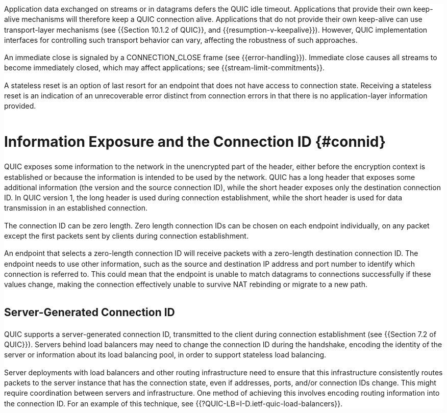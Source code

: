 Application data exchanged on streams or in datagrams defers the QUIC idle
timeout. Applications that provide their own keep-alive mechanisms will
therefore keep a QUIC connection alive. Applications that do not provide their
own keep-alive can use transport-layer mechanisms (see {{Section
10.1.2 of QUIC}}, and {{resumption-v-keepalive}}). However, QUIC implementation
interfaces for controlling such transport behavior can vary, affecting the
robustness of such approaches.

An immediate close is signaled by a CONNECTION_CLOSE frame (see
{{error-handling}}). Immediate close causes all streams to become immediately
closed, which may affect applications; see {{stream-limit-commitments}}.

A stateless reset is an option of last resort for an endpoint that does not have
access to connection state. Receiving a stateless reset is an indication of an
unrecoverable error distinct from connection errors in that there is no
application-layer information provided.


# Information Exposure and the Connection ID {#connid}

QUIC exposes some information to the network in the unencrypted part of the
header, either before the encryption context is established or because the
information is intended to be used by the network. QUIC has a long header that
exposes some additional information (the version and the source connection ID),
while the short header exposes only the destination connection ID.
In QUIC version 1, the long header is used during connection establishment,
while the short header is used for data transmission in an established
connection.

The connection ID can be zero length. Zero length connection IDs can be
chosen on each endpoint individually, on any packet except the first packets
sent by clients during connection establishment.

An endpoint that selects a zero-length connection ID will receive packets with a
zero-length destination connection ID. The endpoint needs to use other
information, such as the source and destination IP address and port number to
identify which connection is referred to. This could mean that the endpoint is
unable to match datagrams to connections successfully if these values change,
making the connection effectively unable to survive NAT rebinding or migrate to
a new path.

## Server-Generated Connection ID

QUIC supports a server-generated connection ID, transmitted to the client during
connection establishment (see {{Section 7.2 of QUIC}}). Servers behind load
balancers may need to change the connection ID during the handshake, encoding
the identity of the server or information about its load balancing pool, in
order to support stateless load balancing.

Server deployments with load balancers and other routing infrastructure need to
ensure that this infrastructure consistently routes packets to the server
instance that has the connection state, even if addresses, ports, and/or
connection IDs change. This might require coordination between servers and
infrastructure. One method of achieving this involves encoding routing
information into the connection ID. For an example of this technique, see
{{?QUIC-LB=I-D.ietf-quic-load-balancers}}.
